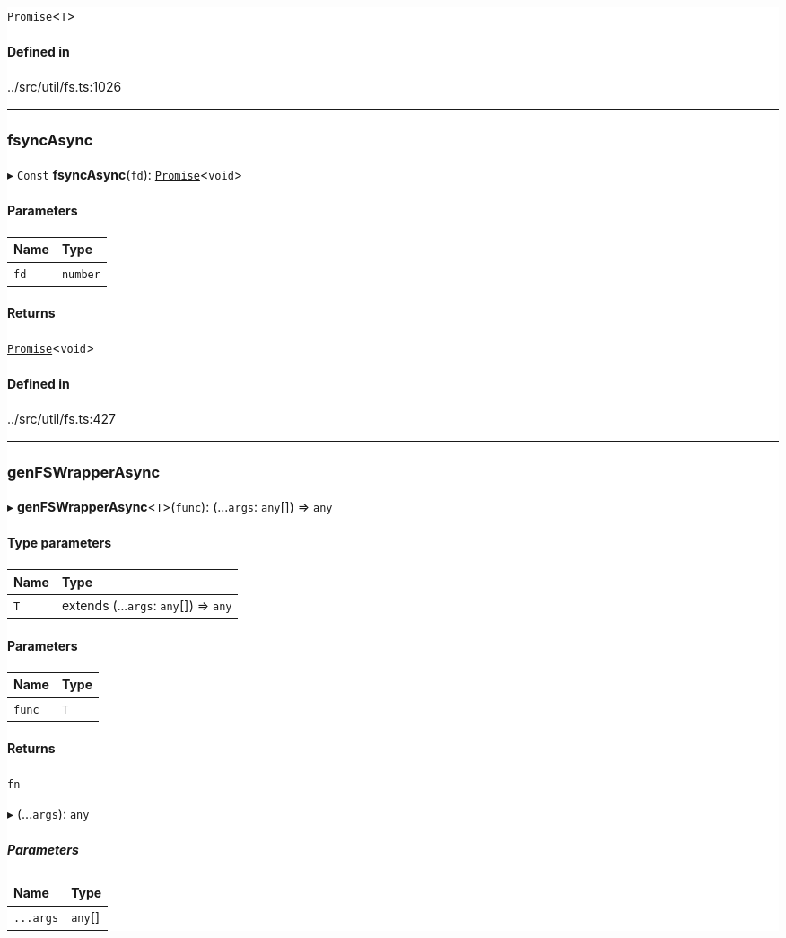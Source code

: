 [`Promise`](../classes/Promise.md)<`T`\>

#### Defined in

../src/util/fs.ts:1026

___

### fsyncAsync

▸ `Const` **fsyncAsync**(`fd`): [`Promise`](../classes/Promise.md)<`void`\>

#### Parameters

| Name | Type |
| :------ | :------ |
| `fd` | `number` |

#### Returns

[`Promise`](../classes/Promise.md)<`void`\>

#### Defined in

../src/util/fs.ts:427

___

### genFSWrapperAsync

▸ **genFSWrapperAsync**<`T`\>(`func`): (...`args`: `any`[]) => `any`

#### Type parameters

| Name | Type |
| :------ | :------ |
| `T` | extends (...`args`: `any`[]) => `any` |

#### Parameters

| Name | Type |
| :------ | :------ |
| `func` | `T` |

#### Returns

`fn`

▸ (...`args`): `any`

##### Parameters

| Name | Type |
| :------ | :------ |
| `...args` | `any`[] |

